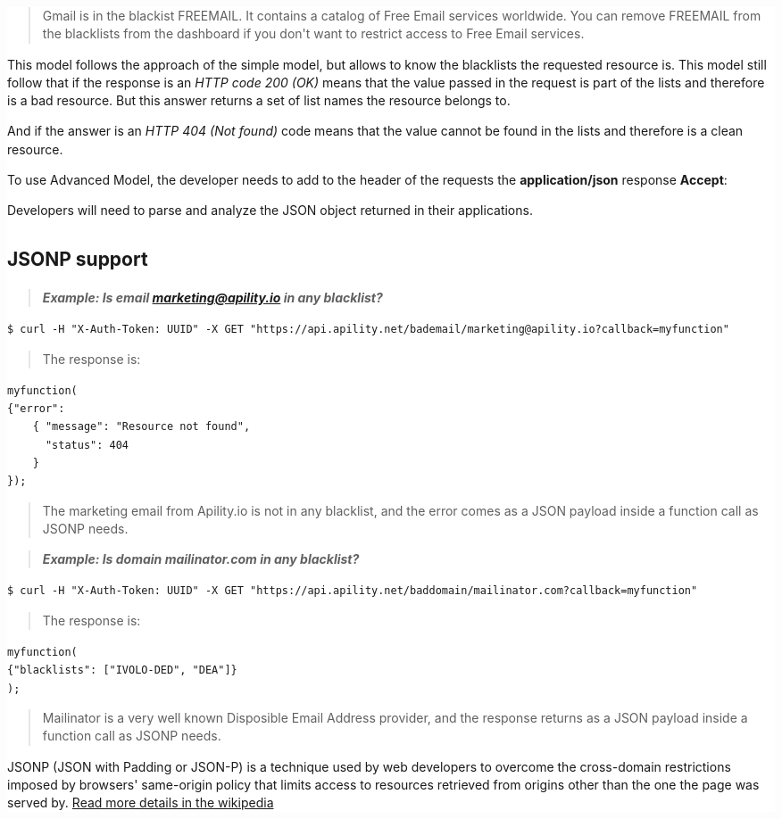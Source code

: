 > Gmail is in the blackist FREEMAIL. It contains a catalog of Free Email services worldwide. You can remove FREEMAIL from the blacklists from the dashboard if you don't want to restrict access to Free Email services.

This model follows the approach of the simple model, but allows to know the blacklists the requested resource is. This model still follow that if the response is an _HTTP code 200 (OK)_ means that the value passed in the request is part of the lists and therefore is a bad resource. But this answer returns a set of list names the resource belongs to.

And if the answer is an _HTTP 404 (Not found)_ code means that the value cannot be found in the lists and therefore is a clean resource.

To use Advanced Model, the developer needs to add to the header of the requests the __application/json__ response __Accept__:

Developers will need to parse and analyze the JSON object returned in their applications.

## JSONP support

> ___Example: Is email marketing@apility.io in any blacklist?___

```shell
$ curl -H "X-Auth-Token: UUID" -X GET "https://api.apility.net/bademail/marketing@apility.io?callback=myfunction"
```

>The response is:

```shell
myfunction(
{"error":
    { "message": "Resource not found",
      "status": 404
    }
});
```

> The marketing email from Apility.io is not in any blacklist, and the error comes as a JSON payload inside a function call as JSONP needs.

> ___Example: Is domain mailinator.com in any blacklist?___

```shell
$ curl -H "X-Auth-Token: UUID" -X GET "https://api.apility.net/baddomain/mailinator.com?callback=myfunction"
```

> The response is:

```shell
myfunction(
{"blacklists": ["IVOLO-DED", "DEA"]}
);
```

> Mailinator is a very well known Disposible Email Address provider, and the response returns as a JSON payload inside a function call as JSONP needs.

JSONP (JSON with Padding or JSON-P) is a technique used by web developers to overcome the cross-domain restrictions imposed by browsers' same-origin policy that limits access to resources retrieved from origins other than the one the page was served by.  [Read more details in the wikipedia](https://en.wikipedia.org/wiki/JSONP)

